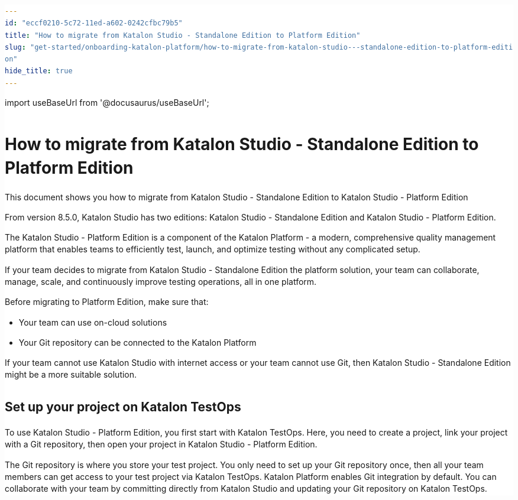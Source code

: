 ```yaml
---
id: "eccf0210-5c72-11ed-a602-0242cfbc79b5"
title: "How to migrate from Katalon Studio - Standalone Edition to Platform Edition"
slug: "get-started/onboarding-katalon-platform/how-to-migrate-from-katalon-studio---standalone-edition-to-platform-edition"
hide_title: true
---
```

import useBaseUrl from '@docusaurus/useBaseUrl';


# <a id="concept-2198" class="anchor_top_offset"/><a id="ariaid-title1" class="anchor_top_offset"/>How to migrate from Katalon Studio - Standalone Edition to Platform Edition

<p xmlns="http://www.w3.org/1999/xhtml" className="shortdesc">This document shows you how to migrate from <span className="ph">Katalon Studio - Standalone Edition</span> to <span className="ph">Katalon Studio - Platform Edition</span></p> 
<p xmlns="http://www.w3.org/1999/xhtml" className="p">From version 8.5.0, Katalon Studio has two editions: <span className="ph">Katalon Studio - Standalone Edition</span> and <span className="ph">Katalon Studio - Platform Edition</span>.</p> 
<p xmlns="http://www.w3.org/1999/xhtml" className="p">The <span className="ph">Katalon Studio - Platform Edition</span> is a component of the Katalon Platform - a modern, comprehensive quality management platform that enables teams to efficiently test, launch, and optimize testing without any complicated setup. </p> 
<p xmlns="http://www.w3.org/1999/xhtml" className="p">If your team decides to migrate from <span className="ph">Katalon Studio - Standalone Edition</span> the platform solution, your team can collaborate, manage, scale, and continuously improve testing operations, all in one platform.</p> 
<p xmlns="http://www.w3.org/1999/xhtml" className="p"> Before migrating to Platform Edition, make sure that:</p> 
<ul xmlns="http://www.w3.org/1999/xhtml" className="ul"><li className="li"><p className="p">Your team can use on-cloud solutions</p></li><li className="li"><p className="p">Your Git repository can be connected to the Katalon Platform</p></li></ul> 
<p xmlns="http://www.w3.org/1999/xhtml" className="p">If your team cannot use Katalon Studio with internet access or your team cannot use Git, then <span className="ph">Katalon Studio - Standalone Edition</span> might be a more suitable solution.</p> 

## <a id="concept-9971" class="anchor_top_offset"/>Set up your project on Katalon TestOps

<p xmlns="http://www.w3.org/1999/xhtml" className="p">To use <span className="ph">Katalon Studio - Platform Edition</span>, you first start with Katalon TestOps. Here, you need to create a project, link your project with a Git repository, then open your project in <span className="ph">Katalon Studio - Platform Edition</span>.</p> 
<p xmlns="http://www.w3.org/1999/xhtml" className="p">The Git repository is where you store your test project. You only need to set up your Git repository once, then all your team members can get access to your test project via Katalon TestOps. Katalon Platform enables Git integration by default. You can collaborate with your team by committing directly from Katalon Studio and updating your Git repository on Katalon TestOps.</p> 
